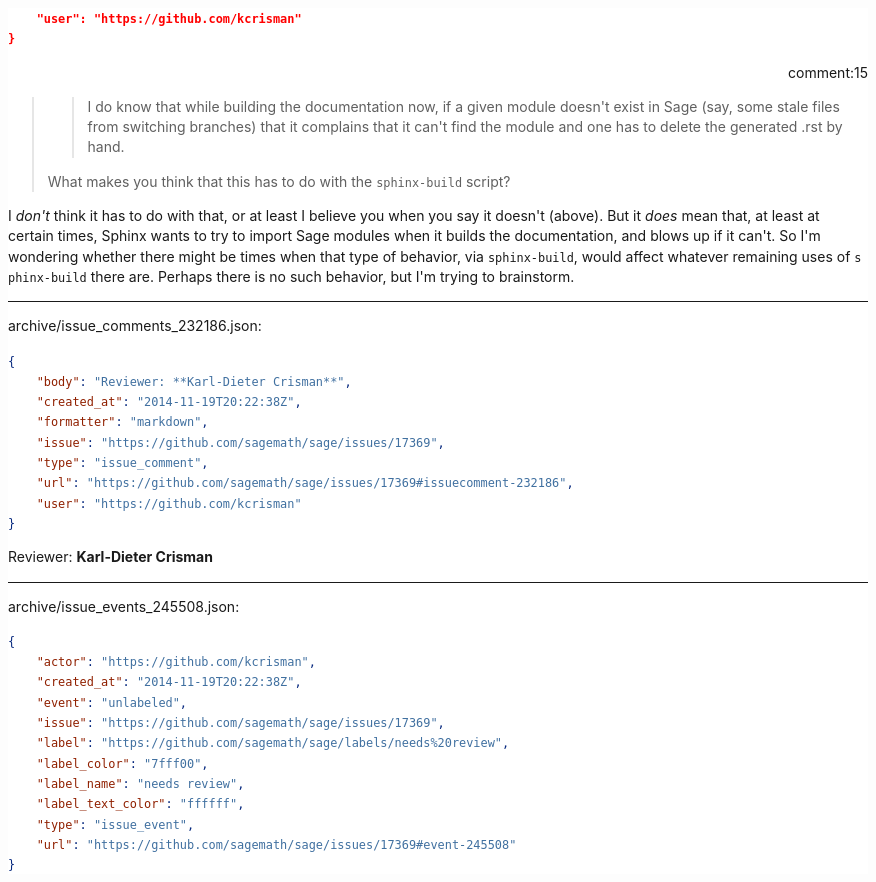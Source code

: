 ```json
    "user": "https://github.com/kcrisman"
}
```

<div id="comment:15" align="right">comment:15</div>

> > I do know that while building the documentation now, if a given module doesn't exist in Sage (say, some stale files from switching branches) that it complains that it can't find the module and one has to delete the generated .rst by hand.
> 
> What makes you think that this has to do with the `sphinx-build` script?

I *don't* think it has to do with that, or at least I believe you when you say it doesn't (above).  But it *does* mean that, at least at certain times, Sphinx wants to try to import Sage modules when it builds the documentation, and blows up if it can't.  So I'm wondering whether there might be times when that type of behavior, via `sphinx-build`, would affect whatever remaining uses of `sphinx-build` there are.  Perhaps there is no such behavior, but I'm trying to brainstorm.



---

archive/issue_comments_232186.json:
```json
{
    "body": "Reviewer: **Karl-Dieter Crisman**",
    "created_at": "2014-11-19T20:22:38Z",
    "formatter": "markdown",
    "issue": "https://github.com/sagemath/sage/issues/17369",
    "type": "issue_comment",
    "url": "https://github.com/sagemath/sage/issues/17369#issuecomment-232186",
    "user": "https://github.com/kcrisman"
}
```

Reviewer: **Karl-Dieter Crisman**



---

archive/issue_events_245508.json:
```json
{
    "actor": "https://github.com/kcrisman",
    "created_at": "2014-11-19T20:22:38Z",
    "event": "unlabeled",
    "issue": "https://github.com/sagemath/sage/issues/17369",
    "label": "https://github.com/sagemath/sage/labels/needs%20review",
    "label_color": "7fff00",
    "label_name": "needs review",
    "label_text_color": "ffffff",
    "type": "issue_event",
    "url": "https://github.com/sagemath/sage/issues/17369#event-245508"
}
```
